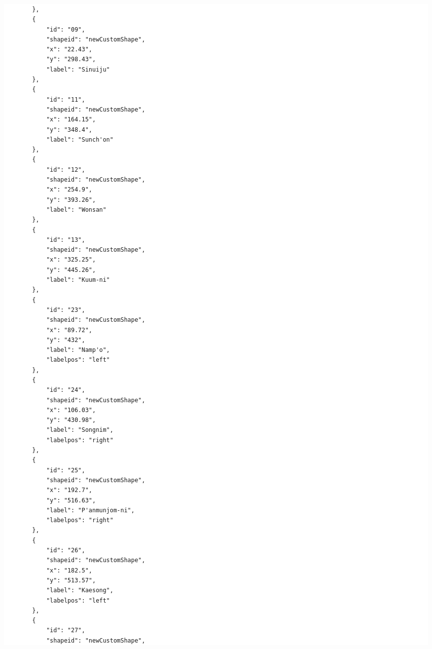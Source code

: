             },
            {
                "id": "09",
                "shapeid": "newCustomShape",
                "x": "22.43",
                "y": "298.43",
                "label": "Sinuiju"
            },
            {
                "id": "11",
                "shapeid": "newCustomShape",
                "x": "164.15",
                "y": "348.4",
                "label": "Sunch'on"
            },
            {
                "id": "12",
                "shapeid": "newCustomShape",
                "x": "254.9",
                "y": "393.26",
                "label": "Wonsan"
            },
            {
                "id": "13",
                "shapeid": "newCustomShape",
                "x": "325.25",
                "y": "445.26",
                "label": "Kuum-ni"
            },
            {
                "id": "23",
                "shapeid": "newCustomShape",
                "x": "89.72",
                "y": "432",
                "label": "Namp'o",
                "labelpos": "left"
            },
            {
                "id": "24",
                "shapeid": "newCustomShape",
                "x": "106.03",
                "y": "430.98",
                "label": "Songnim",
                "labelpos": "right"
            },
            {
                "id": "25",
                "shapeid": "newCustomShape",
                "x": "192.7",
                "y": "516.63",
                "label": "P'anmunjom-ni",
                "labelpos": "right"
            },
            {
                "id": "26",
                "shapeid": "newCustomShape",
                "x": "182.5",
                "y": "513.57",
                "label": "Kaesong",
                "labelpos": "left"
            },
            {
                "id": "27",
                "shapeid": "newCustomShape",